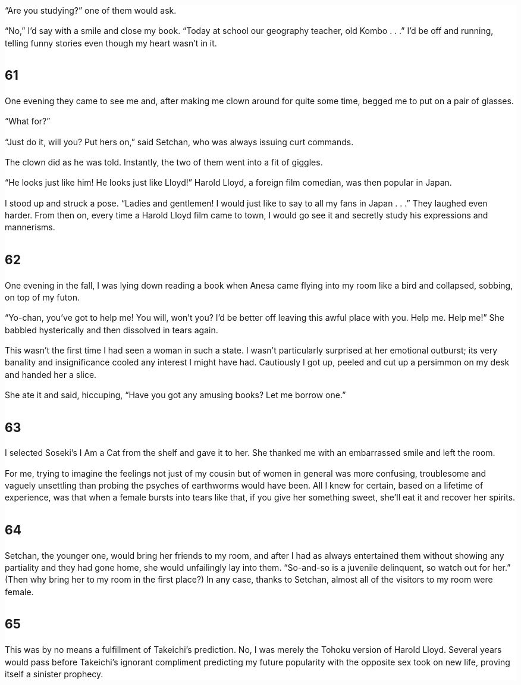 “Are you studying?” one of them would ask.

“No,” I’d say with a smile and close my book. “Today at school our geography teacher, old Kombo . . .” I’d be off and running, telling funny stories even though my heart wasn’t in it.

## 61
One evening they came to see me and, after making me clown around for quite some time, begged me to put on a pair of glasses.

“What for?”

“Just do it, will you? Put hers on,” said Setchan, who was always issuing curt commands.

The clown did as he was told. Instantly, the two of them went into a fit of giggles.

“He looks just like him! He looks just like Lloyd!” Harold Lloyd, a foreign film comedian, was then popular in Japan.

I stood up and struck a pose. “Ladies and gentlemen! I would just like to say to all my fans in Japan . . .” They laughed even harder. From then on, every time a Harold Lloyd film came to town, I would go see it and secretly study his expressions and mannerisms.

## 62
One evening in the fall, I was lying down reading a book when Anesa came flying into my room like a bird and collapsed, sobbing, on top of my futon.

“Yo-chan, you’ve got to help me! You will, won’t you? I’d be better off leaving this awful place with you. Help me. Help me!” She babbled hysterically and then dissolved in tears again.

This wasn’t the first time I had seen a woman in such a state. I wasn’t particularly surprised at her emotional outburst; its very banality and insignificance cooled any interest I might have had. Cautiously I got up, peeled and cut up a persimmon on my desk and handed her a slice.

She ate it and said, hiccuping, “Have you got any amusing books? Let me borrow one.”

## 63
I selected Soseki’s I Am a Cat from the shelf and gave it to her. She thanked me with an embarrassed smile and left the room.

For me, trying to imagine the feelings not just of my cousin but of women in general was more confusing, troublesome and vaguely unsettling than probing the psyches of earthworms would have been. All I knew for certain, based on a lifetime of experience, was that when a female bursts into tears like that, if you give her something sweet, she’ll eat it and recover her spirits.

## 64
Setchan, the younger one, would bring her friends to my room, and after I had as always entertained them without showing any partiality and they had gone home, she would unfailingly lay into them. “So-and-so is a juvenile delinquent, so watch out for her.” (Then why bring her to my room in the first place?) In any case, thanks to Setchan, almost all of the visitors to my room were female.

## 65
This was by no means a fulfillment of Takeichi’s prediction. No, I was merely the Tohoku version of Harold Lloyd. Several years would pass before Takeichi’s ignorant compliment predicting my future popularity with the opposite sex took on new life, proving itself a sinister prophecy.

